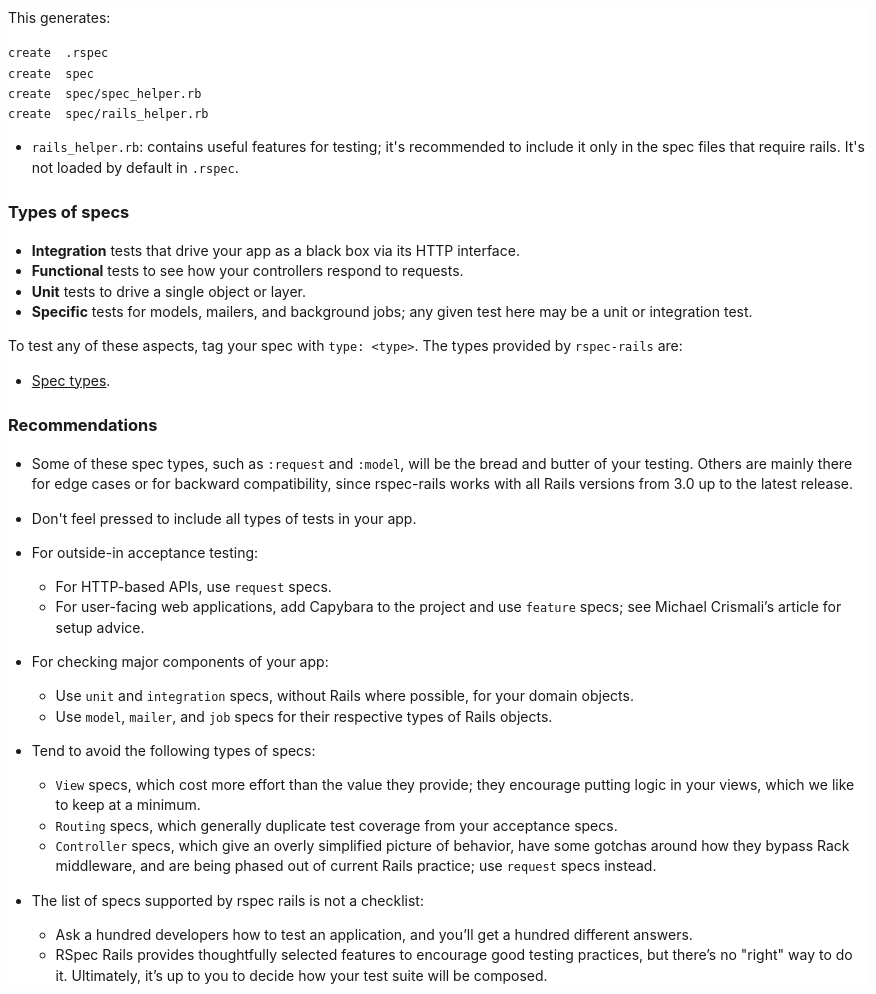This generates:

```
create  .rspec
create  spec
create  spec/spec_helper.rb
create  spec/rails_helper.rb
```

- `rails_helper.rb`: contains useful features for testing; it's recommended to include it only in the
  spec files that require rails. It's not loaded by default in `.rspec`.

### Types of specs

- **Integration** tests that drive your app as a black box via its HTTP interface.
- **Functional** tests to see how your controllers respond to requests.
- **Unit** tests to drive a single object or layer.
- **Specific** tests for models, mailers, and background jobs; any given test here may be a unit or integration test.

To test any of these aspects, tag your spec with `type: <type>`. The types provided by `rspec-rails` are:

- [Spec types](https://github.com/rspec/rspec-rails#what-tests-should-i-write).

### Recommendations

- Some of these spec types, such as `:request` and `:model`, will be the bread and butter of your testing.
  Others are mainly there for edge cases or for backward compatibility, since rspec-rails works with
  all Rails versions from 3.0 up to the latest release.

- Don't feel pressed to include all types of tests in your app.

- For outside-in acceptance testing:
  - For HTTP-based APIs, use `request` specs.
  - For user-facing web applications, add Capybara to the project and use `feature` specs; see
    Michael Crismali’s article for setup advice.

- For checking major components of your app:
  - Use `unit` and `integration` specs, without Rails where possible, for your domain objects.
  - Use `model`, `mailer`, and `job` specs for their respective types of Rails objects.

- Tend to avoid the following types of specs:
  - `View` specs, which cost more effort than the value they provide; they encourage putting logic in
    your views, which we like to keep at a minimum.
  - `Routing` specs, which generally duplicate test coverage from your acceptance specs.
  - `Controller` specs, which give an overly simplified picture of behavior, have some gotchas
    around how they bypass Rack middleware, and are being phased out of current Rails practice;
    use `request` specs instead.

- The list of specs supported by rspec rails is not a checklist:
  - Ask a hundred developers how to test an application, and you’ll get a hundred different answers.
  - RSpec Rails provides thoughtfully selected features to encourage good testing practices, but
    there’s no "right" way to do it. Ultimately, it’s up to you to decide how your test suite will be composed.
